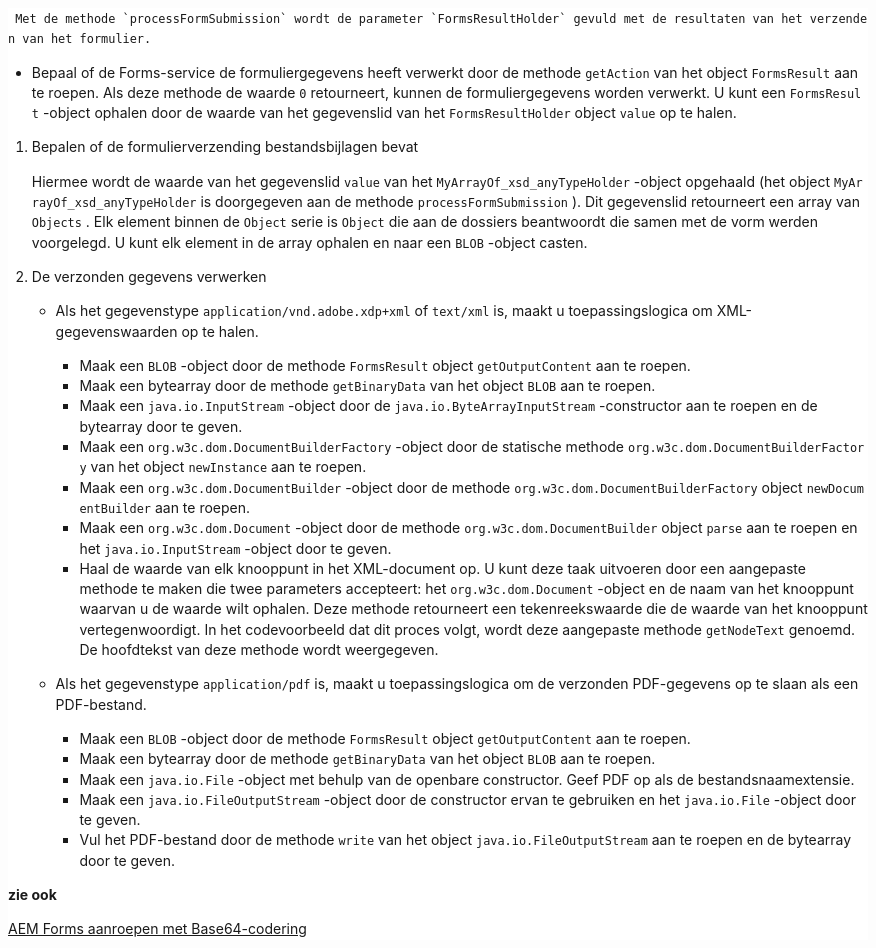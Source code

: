      Met de methode `processFormSubmission` wordt de parameter `FormsResultHolder` gevuld met de resultaten van het verzenden van het formulier.

   * Bepaal of de Forms-service de formuliergegevens heeft verwerkt door de methode `getAction` van het object `FormsResult` aan te roepen. Als deze methode de waarde `0` retourneert, kunnen de formuliergegevens worden verwerkt. U kunt een `FormsResult` -object ophalen door de waarde van het gegevenslid van het `FormsResultHolder` object `value` op te halen.

1. Bepalen of de formulierverzending bestandsbijlagen bevat

   Hiermee wordt de waarde van het gegevenslid `value` van het `MyArrayOf_xsd_anyTypeHolder` -object opgehaald (het object `MyArrayOf_xsd_anyTypeHolder` is doorgegeven aan de methode `processFormSubmission` ). Dit gegevenslid retourneert een array van `Objects` . Elk element binnen de `Object` serie is `Object` die aan de dossiers beantwoordt die samen met de vorm werden voorgelegd. U kunt elk element in de array ophalen en naar een `BLOB` -object casten.

1. De verzonden gegevens verwerken

   * Als het gegevenstype `application/vnd.adobe.xdp+xml` of `text/xml` is, maakt u toepassingslogica om XML-gegevenswaarden op te halen.

      * Maak een `BLOB` -object door de methode `FormsResult` object `getOutputContent` aan te roepen.
      * Maak een bytearray door de methode `getBinaryData` van het object `BLOB` aan te roepen.
      * Maak een `java.io.InputStream` -object door de `java.io.ByteArrayInputStream` -constructor aan te roepen en de bytearray door te geven.
      * Maak een `org.w3c.dom.DocumentBuilderFactory` -object door de statische methode `org.w3c.dom.DocumentBuilderFactory` van het object `newInstance` aan te roepen.
      * Maak een `org.w3c.dom.DocumentBuilder` -object door de methode `org.w3c.dom.DocumentBuilderFactory` object `newDocumentBuilder` aan te roepen.
      * Maak een `org.w3c.dom.Document` -object door de methode `org.w3c.dom.DocumentBuilder` object `parse` aan te roepen en het `java.io.InputStream` -object door te geven.
      * Haal de waarde van elk knooppunt in het XML-document op. U kunt deze taak uitvoeren door een aangepaste methode te maken die twee parameters accepteert: het `org.w3c.dom.Document` -object en de naam van het knooppunt waarvan u de waarde wilt ophalen. Deze methode retourneert een tekenreekswaarde die de waarde van het knooppunt vertegenwoordigt. In het codevoorbeeld dat dit proces volgt, wordt deze aangepaste methode `getNodeText` genoemd. De hoofdtekst van deze methode wordt weergegeven.

   * Als het gegevenstype `application/pdf` is, maakt u toepassingslogica om de verzonden PDF-gegevens op te slaan als een PDF-bestand.

      * Maak een `BLOB` -object door de methode `FormsResult` object `getOutputContent` aan te roepen.
      * Maak een bytearray door de methode `getBinaryData` van het object `BLOB` aan te roepen.
      * Maak een `java.io.File` -object met behulp van de openbare constructor. Geef PDF op als de bestandsnaamextensie.
      * Maak een `java.io.FileOutputStream` -object door de constructor ervan te gebruiken en het `java.io.File` -object door te geven.
      * Vul het PDF-bestand door de methode `write` van het object `java.io.FileOutputStream` aan te roepen en de bytearray door te geven.

**zie ook**

[AEM Forms aanroepen met Base64-codering](/help/forms/developing/invoking-aem-forms-using-web.md#invoking-aem-forms-using-base64-encoding)
